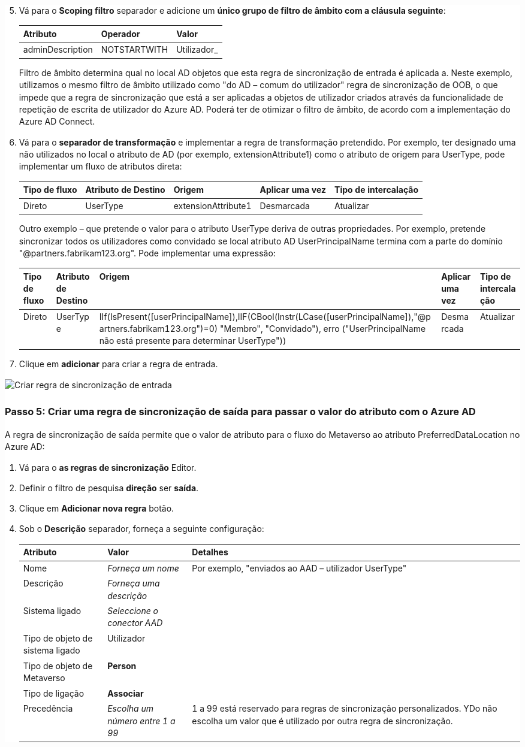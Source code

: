 5. Vá para o **Scoping filtro** separador e adicione um **único grupo de filtro de âmbito com a cláusula seguinte**:

    | Atributo | Operador | Valor |
    | --- | --- | --- |
    | adminDescription | NOTSTARTWITH | Utilizador\_ |

    Filtro de âmbito determina qual no local AD objetos que esta regra de sincronização de entrada é aplicada a. Neste exemplo, utilizamos o mesmo filtro de âmbito utilizado como "do AD – comum do utilizador" regra de sincronização de OOB, o que impede que a regra de sincronização que está a ser aplicadas a objetos de utilizador criados através da funcionalidade de repetição de escrita de utilizador do Azure AD. Poderá ter de otimizar o filtro de âmbito, de acordo com a implementação do Azure AD Connect.

6. Vá para o **separador de transformação** e implementar a regra de transformação pretendido. Por exemplo, ter designado uma não utilizados no local o atributo de AD (por exemplo, extensionAttribute1) como o atributo de origem para UserType, pode implementar um fluxo de atributos direta:

    | Tipo de fluxo | Atributo de Destino | Origem | Aplicar uma vez | Tipo de intercalação |
    | --- | --- | --- | --- | --- |
    | Direto | UserType | extensionAttribute1 | Desmarcada | Atualizar |

    Outro exemplo – que pretende o valor para o atributo UserType deriva de outras propriedades. Por exemplo, pretende sincronizar todos os utilizadores como convidado se local atributo AD UserPrincipalName termina com a parte do domínio "@partners.fabrikam123.org". Pode implementar uma expressão:

    | Tipo de fluxo | Atributo de Destino | Origem | Aplicar uma vez | Tipo de intercalação |
    | --- | --- | --- | --- | --- |
    | Direto | UserType | IIf(IsPresent([userPrincipalName]),IIF(CBool(Instr(LCase([userPrincipalName]),"@partners.fabrikam123.org")=0) "Membro", "Convidado"), erro ("UserPrincipalName não está presente para determinar UserType")) | Desmarcada | Atualizar |

7. Clique em **adicionar** para criar a regra de entrada.

![Criar regra de sincronização de entrada](./media/active-directory-aadconnectsync-change-the-configuration/usertype3.png)

### <a name="step-5-create-an-outbound-synchronization-rule-to-flow-the-attribute-value-to-azure-ad"></a>Passo 5: Criar uma regra de sincronização de saída para passar o valor do atributo com o Azure AD
A regra de sincronização de saída permite que o valor de atributo para o fluxo do Metaverso ao atributo PreferredDataLocation no Azure AD:

1. Vá para o **as regras de sincronização** Editor.
2. Definir o filtro de pesquisa **direção** ser **saída**.
3. Clique em **Adicionar nova regra** botão.
4. Sob o **Descrição** separador, forneça a seguinte configuração:

    | Atributo | Valor | Detalhes |
    | ----- | ------ | --- |
    | Nome | *Forneça um nome* | Por exemplo, "enviados ao AAD – utilizador UserType" |
    | Descrição | *Forneça uma descrição* ||
    | Sistema ligado | *Seleccione o conector AAD* ||
    | Tipo de objeto de sistema ligado | Utilizador ||
    | Tipo de objeto de Metaverso | **Person** ||
    | Tipo de ligação | **Associar** ||
    | Precedência | *Escolha um número entre 1 a 99* | 1 a 99 está reservado para regras de sincronização personalizados. YDo não escolha um valor que é utilizado por outra regra de sincronização. |
